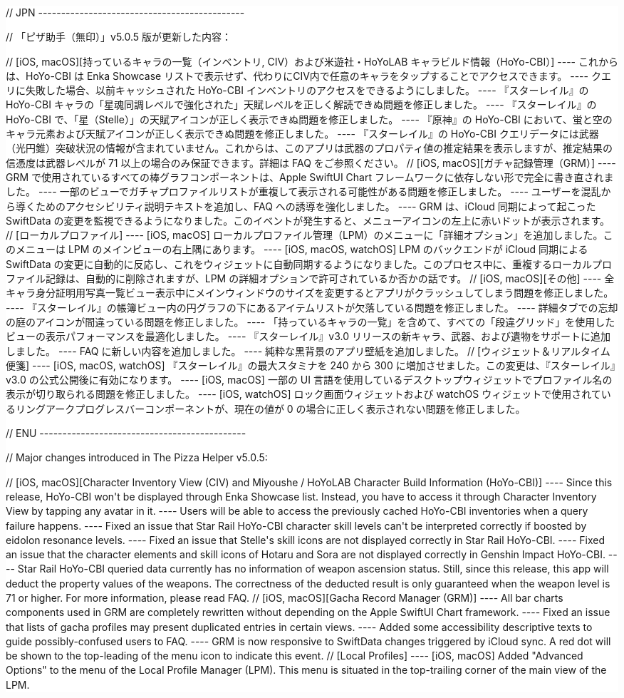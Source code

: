 // JPN ---------------------------------------------

// 「ピザ助手（無印）」v5.0.5 版が更新した内容：

// [iOS, macOS][持っているキャラの一覧（インベントリ, CIV）および米遊社・HoYoLAB キャラビルド情報（HoYo-CBI）]
---- これからは、HoYo-CBI は Enka Showcase リストで表示せず、代わりにCIV内で任意のキャラをタップすることでアクセスできます。
---- クエリに失敗した場合、以前キャッシュされた HoYo-CBI インベントリのアクセスをできるようにしました。
---- 『スターレイル』の HoYo-CBI キャラの「星魂同調レベルで強化された」天賦レベルを正しく解読できぬ問題を修正しました。
---- 『スターレイル』の HoYo-CBI で、「星（Stelle）」の天賦アイコンが正しく表示できぬ問題を修正しました。
---- 『原神』の HoYo-CBI において、蛍と空のキャラ元素および天賦アイコンが正しく表示できぬ問題を修正しました。
---- 『スターレイル』の HoYo-CBI クエリデータには武器（光円錐）突破状況の情報が含まれていません。これからは、このアプリは武器のプロパティ値の推定結果を表示しますが、推定結果の信憑度は武器レベルが 71 以上の場合のみ保証できます。詳細は FAQ をご参照ください。
// [iOS, macOS][ガチャ記録管理（GRM）]
---- GRM で使用されているすべての棒グラフコンポーネントは、Apple SwiftUI Chart フレームワークに依存しない形で完全に書き直されました。
---- 一部のビューでガチャプロファイルリストが重複して表示される可能性がある問題を修正しました。
---- ユーザーを混乱から導くためのアクセシビリティ説明テキストを追加し、FAQ への誘導を強化しました。
---- GRM は、iCloud 同期によって起こった SwiftData の変更を監視できるようになりました。このイベントが発生すると、メニューアイコンの左上に赤いドットが表示されます。
// [ローカルプロファイル]
---- [iOS, macOS] ローカルプロファイル管理（LPM）のメニューに「詳細オプション」を追加しました。このメニューは LPM のメインビューの右上隅にあります。
---- [iOS, macOS, watchOS] LPM のバックエンドが iCloud 同期による SwiftData の変更に自動的に反応し、これをウィジェットに自動同期するようになりました。このプロセス中に、重複するローカルプロファイル記録は、自動的に削除されますが、LPM の詳細オプションで許可されているか否かの話です。
// [iOS, macOS][その他]
---- 全キャラ身分証明用写真一覧ビュー表示中にメインウィンドウのサイズを変更するとアプリがクラッシュしてしまう問題を修正しました。
---- 『スターレイル』の帳簿ビュー内の円グラフの下にあるアイテムリストが欠落している問題を修正しました。
---- 詳細タブでの忘却の庭のアイコンが間違っている問題を修正しました。
---- 「持っているキャラの一覧」を含めて、すべての「段違グリッド」を使用したビューの表示パフォーマンスを最適化しました。
---- 『スターレイル』v3.0 リリースの新キャラ、武器、および遺物をサポートに追加しました。
---- FAQ に新しい内容を追加しました。
---- 純粋な黒背景のアプリ壁紙を追加しました。
// [ウィジェット＆リアルタイム便箋]
---- [iOS, macOS, watchOS] 『スターレイル』の最大スタミナを 240 から 300 に増加させました。この変更は、『スターレイル』v3.0 の公式公開後に有効になります。
---- [iOS, macOS] 一部の UI 言語を使用しているデスクトップウィジェットでプロファイル名の表示が切り取られる問題を修正しました。
---- [iOS, watchOS] ロック画面ウィジェットおよび watchOS ウィジェットで使用されているリングアークプログレスバーコンポーネントが、現在の値が 0 の場合に正しく表示されない問題を修正しました。

// ENU ---------------------------------------------

// Major changes introduced in The Pizza Helper v5.0.5:

// [iOS, macOS][Character Inventory View (CIV) and Miyoushe / HoYoLAB Character Build Information (HoYo-CBI)]
---- Since this release, HoYo-CBI won't be displayed through Enka Showcase list. Instead, you have to access it through Character Inventory View by tapping any avatar in it.
---- Users will be able to access the previously cached HoYo-CBI inventories when a query failure happens.
---- Fixed an issue that Star Rail HoYo-CBI character skill levels can't be interpreted correctly if boosted by eidolon resonance levels.
---- Fixed an issue that Stelle's skill icons are not displayed correctly in Star Rail HoYo-CBI.
---- Fixed an issue that the character elements and skill icons of Hotaru and Sora are not displayed correctly in Genshin Impact HoYo-CBI.
---- Star Rail HoYo-CBI queried data currently has no information of weapon ascension status. Still, since this release, this app will deduct the property values of the weapons. The correctness of the deducted result is only guaranteed when the weapon level is 71 or higher. For more information, please read FAQ.
// [iOS, macOS][Gacha Record Manager (GRM)]
---- All bar charts components used in GRM are completely rewritten without depending on the Apple SwiftUI Chart framework.
---- Fixed an issue that lists of gacha profiles may present duplicated entries in certain views.
---- Added some accessibility descriptive texts to guide possibly-confused users to FAQ.
---- GRM is now responsive to SwiftData changes triggered by iCloud sync. A red dot will be shown to the top-leading of the menu icon to indicate this event.
// [Local Profiles]
---- [iOS, macOS] Added "Advanced Options" to the menu of the Local Profile Manager (LPM). This menu is situated in the top-trailing corner of the main view of the LPM.
